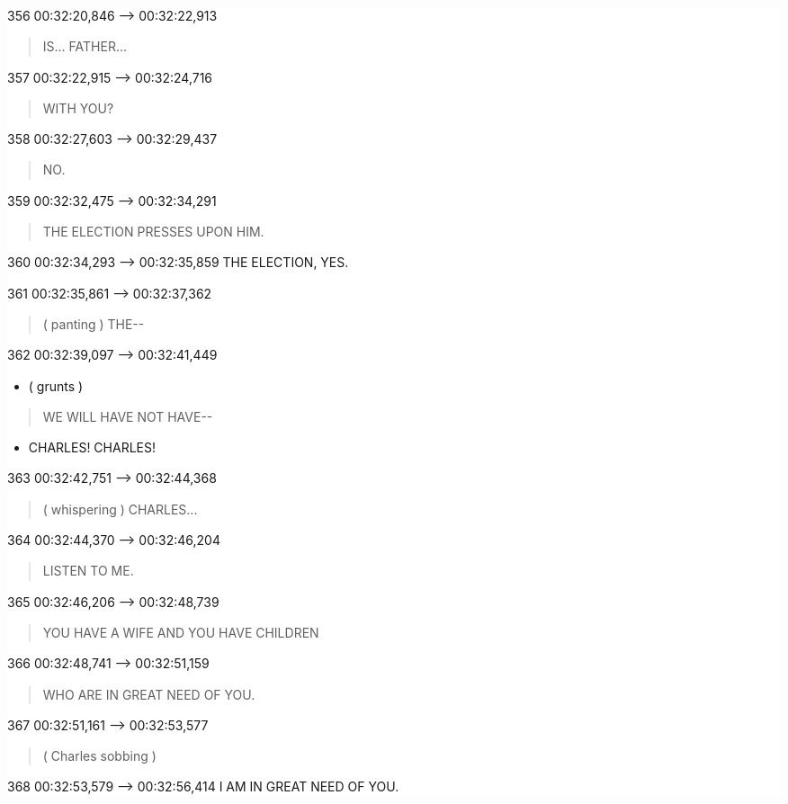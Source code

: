 356
00:32:20,846 --> 00:32:22,913
> IS... FATHER...

357
00:32:22,915 --> 00:32:24,716
> WITH YOU?

358
00:32:27,603 --> 00:32:29,437
> NO.

359
00:32:32,475 --> 00:32:34,291
> THE ELECTION
> PRESSES UPON HIM.

360
00:32:34,293 --> 00:32:35,859
THE ELECTION, YES.

361
00:32:35,861 --> 00:32:37,362
> ( panting )
> THE--

362
00:32:39,097 --> 00:32:41,449
- ( grunts )
> WE WILL HAVE NOT HAVE--
- CHARLES! CHARLES!

363
00:32:42,751 --> 00:32:44,368
> ( whispering )
> CHARLES...

364
00:32:44,370 --> 00:32:46,204
> LISTEN TO ME.

365
00:32:46,206 --> 00:32:48,739
> YOU HAVE A WIFE
> AND YOU HAVE CHILDREN

366
00:32:48,741 --> 00:32:51,159
> WHO ARE
> IN GREAT NEED OF YOU.

367
00:32:51,161 --> 00:32:53,577
> ( Charles sobbing )

368
00:32:53,579 --> 00:32:56,414
I AM IN GREAT NEED OF YOU.
